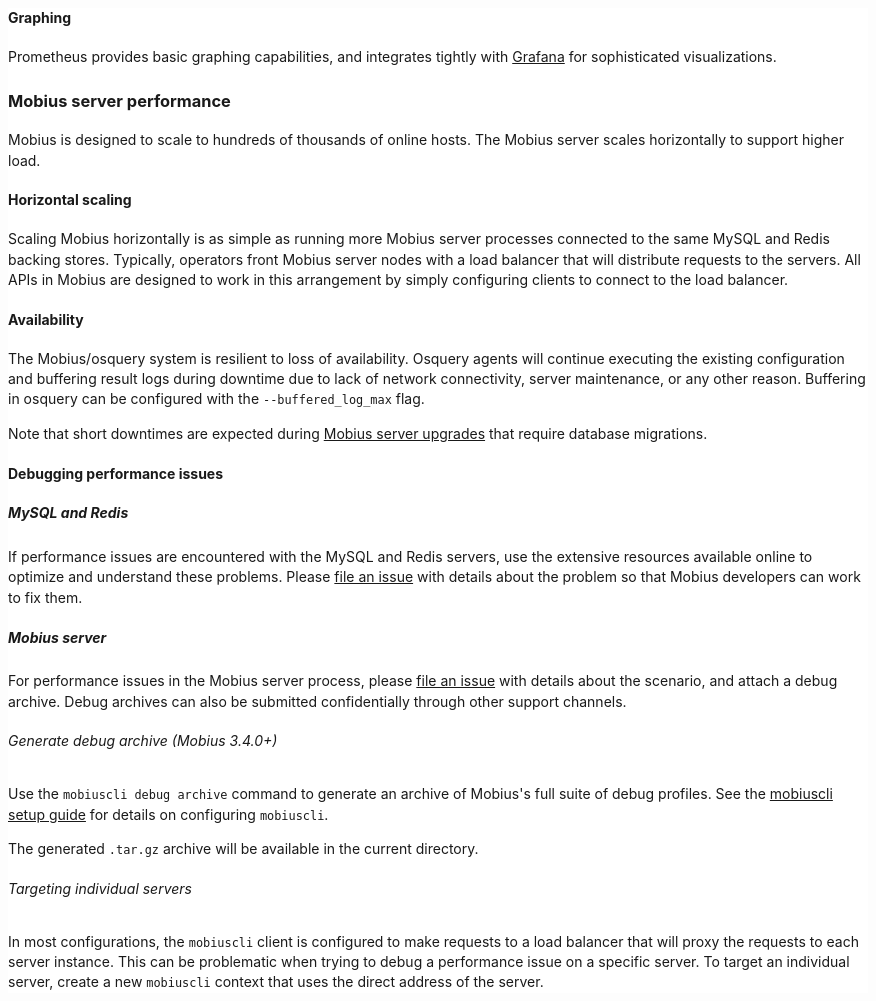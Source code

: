 #### Graphing

Prometheus provides basic graphing capabilities, and integrates tightly with [Grafana](https://prometheus.io/docs/visualization/grafana/) for sophisticated visualizations.

### Mobius server performance

Mobius is designed to scale to hundreds of thousands of online hosts. The Mobius server scales horizontally to support higher load.

#### Horizontal scaling

Scaling Mobius horizontally is as simple as running more Mobius server processes connected to the same MySQL and Redis backing stores. Typically, operators front Mobius server nodes with a load balancer that will distribute requests to the servers. All APIs in Mobius are designed to work in this arrangement by simply configuring clients to connect to the load balancer.

#### Availability

The Mobius/osquery system is resilient to loss of availability. Osquery agents will continue executing the existing configuration and buffering result logs during downtime due to lack of network connectivity, server maintenance, or any other reason. Buffering in osquery can be configured with the `--buffered_log_max` flag.

Note that short downtimes are expected during [Mobius server upgrades](https://mobiusmdm.com/docs/deploying/upgrading-mobius) that require database migrations.

#### Debugging performance issues

##### MySQL and Redis

If performance issues are encountered with the MySQL and Redis servers, use the extensive resources available online to optimize and understand these problems. Please [file an issue](https://github.com/notawar/mobius/issues/new/choose) with details about the problem so that Mobius developers can work to fix them.

##### Mobius server

For performance issues in the Mobius server process, please [file an issue](https://github.com/notawar/mobius/issues/new/choose) with details about the scenario, and attach a debug archive. Debug archives can also be submitted confidentially through other support channels.

###### Generate debug archive (Mobius 3.4.0+)

Use the `mobiuscli debug archive` command to generate an archive of Mobius's full suite of debug profiles. See the [mobiuscli setup guide](https://mobiusmdm.com/docs/using-mobius/mobiuscli-cli) for details on configuring `mobiuscli`.

The generated `.tar.gz` archive will be available in the current directory.

###### Targeting individual servers

In most configurations, the `mobiuscli` client is configured to make requests to a load balancer that will proxy the requests to each server instance. This can be problematic when trying to debug a performance issue on a specific server. To target an individual server, create a new `mobiuscli` context that uses the direct address of the server.
